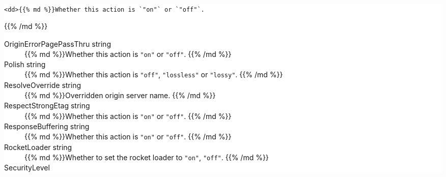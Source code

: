     <dd>{{% md %}}Whether this action is `"on"` or `"off"`.
{{% /md %}}</dd><dt class="property-optional"
            title="Optional">
        <span id="originerrorpagepassthru_go">
<a href="#originerrorpagepassthru_go" style="color: inherit; text-decoration: inherit;">Origin<wbr>Error<wbr>Page<wbr>Pass<wbr>Thru</a>
</span>
        <span class="property-indicator"></span>
        <span class="property-type">string</span>
    </dt>
    <dd>{{% md %}}Whether this action is `"on"` or `"off"`.
{{% /md %}}</dd><dt class="property-optional"
            title="Optional">
        <span id="polish_go">
<a href="#polish_go" style="color: inherit; text-decoration: inherit;">Polish</a>
</span>
        <span class="property-indicator"></span>
        <span class="property-type">string</span>
    </dt>
    <dd>{{% md %}}Whether this action is `"off"`, `"lossless"` or `"lossy"`.
{{% /md %}}</dd><dt class="property-optional"
            title="Optional">
        <span id="resolveoverride_go">
<a href="#resolveoverride_go" style="color: inherit; text-decoration: inherit;">Resolve<wbr>Override</a>
</span>
        <span class="property-indicator"></span>
        <span class="property-type">string</span>
    </dt>
    <dd>{{% md %}}Overridden origin server name.
{{% /md %}}</dd><dt class="property-optional"
            title="Optional">
        <span id="respectstrongetag_go">
<a href="#respectstrongetag_go" style="color: inherit; text-decoration: inherit;">Respect<wbr>Strong<wbr>Etag</a>
</span>
        <span class="property-indicator"></span>
        <span class="property-type">string</span>
    </dt>
    <dd>{{% md %}}Whether this action is `"on"` or `"off"`.
{{% /md %}}</dd><dt class="property-optional"
            title="Optional">
        <span id="responsebuffering_go">
<a href="#responsebuffering_go" style="color: inherit; text-decoration: inherit;">Response<wbr>Buffering</a>
</span>
        <span class="property-indicator"></span>
        <span class="property-type">string</span>
    </dt>
    <dd>{{% md %}}Whether this action is `"on"` or `"off"`.
{{% /md %}}</dd><dt class="property-optional"
            title="Optional">
        <span id="rocketloader_go">
<a href="#rocketloader_go" style="color: inherit; text-decoration: inherit;">Rocket<wbr>Loader</a>
</span>
        <span class="property-indicator"></span>
        <span class="property-type">string</span>
    </dt>
    <dd>{{% md %}}Whether to set the rocket loader to `"on"`, `"off"`.
{{% /md %}}</dd><dt class="property-optional"
            title="Optional">
        <span id="securitylevel_go">
<a href="#securitylevel_go" style="color: inherit; text-decoration: inherit;">Security<wbr>Level</a>